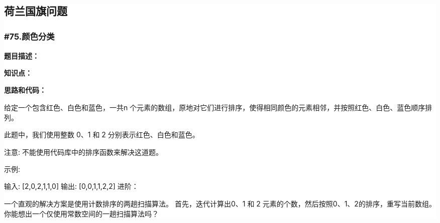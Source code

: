 
## 荷兰国旗问题
### #75.颜色分类
**题目描述：**


**知识点：**


**思路和代码：**


给定一个包含红色、白色和蓝色，一共n 个元素的数组，原地对它们进行排序，使得相同颜色的元素相邻，并按照红色、白色、蓝色顺序排列。

此题中，我们使用整数 0、1 和 2 分别表示红色、白色和蓝色。

注意:
不能使用代码库中的排序函数来解决这道题。

示例:

输入: [2,0,2,1,1,0]
输出: [0,0,1,1,2,2]
进阶：

一个直观的解决方案是使用计数排序的两趟扫描算法。
首先，迭代计算出0、1 和 2 元素的个数，然后按照0、1、2的排序，重写当前数组。
你能想出一个仅使用常数空间的一趟扫描算法吗？
 
